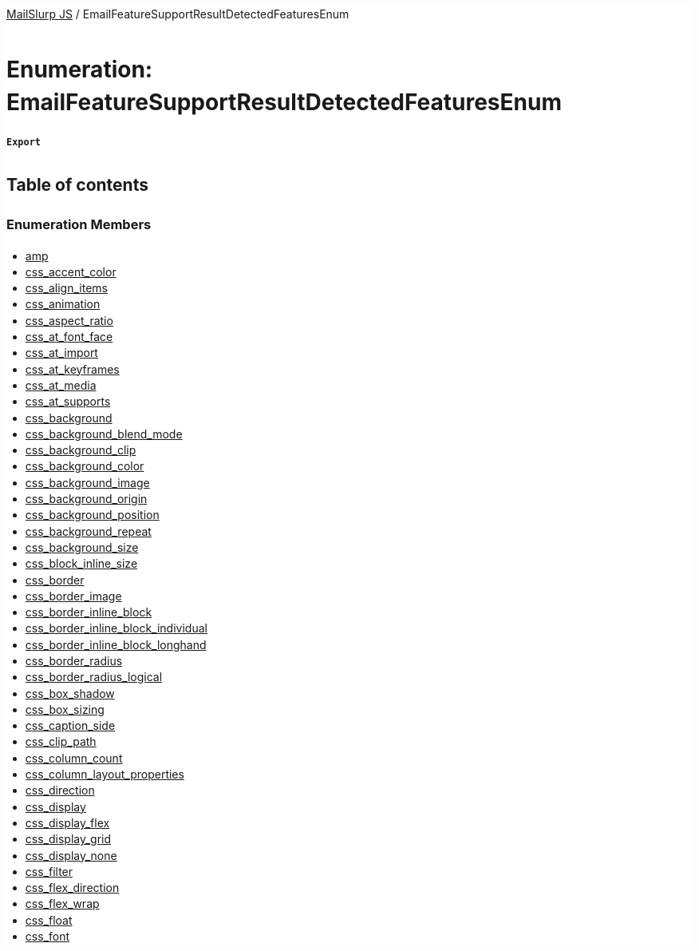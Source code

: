 [MailSlurp JS](../README.md) / EmailFeatureSupportResultDetectedFeaturesEnum

# Enumeration: EmailFeatureSupportResultDetectedFeaturesEnum

**`Export`**

## Table of contents

### Enumeration Members

- [amp](EmailFeatureSupportResultDetectedFeaturesEnum.md#amp)
- [css\_accent\_color](EmailFeatureSupportResultDetectedFeaturesEnum.md#css_accent_color)
- [css\_align\_items](EmailFeatureSupportResultDetectedFeaturesEnum.md#css_align_items)
- [css\_animation](EmailFeatureSupportResultDetectedFeaturesEnum.md#css_animation)
- [css\_aspect\_ratio](EmailFeatureSupportResultDetectedFeaturesEnum.md#css_aspect_ratio)
- [css\_at\_font\_face](EmailFeatureSupportResultDetectedFeaturesEnum.md#css_at_font_face)
- [css\_at\_import](EmailFeatureSupportResultDetectedFeaturesEnum.md#css_at_import)
- [css\_at\_keyframes](EmailFeatureSupportResultDetectedFeaturesEnum.md#css_at_keyframes)
- [css\_at\_media](EmailFeatureSupportResultDetectedFeaturesEnum.md#css_at_media)
- [css\_at\_supports](EmailFeatureSupportResultDetectedFeaturesEnum.md#css_at_supports)
- [css\_background](EmailFeatureSupportResultDetectedFeaturesEnum.md#css_background)
- [css\_background\_blend\_mode](EmailFeatureSupportResultDetectedFeaturesEnum.md#css_background_blend_mode)
- [css\_background\_clip](EmailFeatureSupportResultDetectedFeaturesEnum.md#css_background_clip)
- [css\_background\_color](EmailFeatureSupportResultDetectedFeaturesEnum.md#css_background_color)
- [css\_background\_image](EmailFeatureSupportResultDetectedFeaturesEnum.md#css_background_image)
- [css\_background\_origin](EmailFeatureSupportResultDetectedFeaturesEnum.md#css_background_origin)
- [css\_background\_position](EmailFeatureSupportResultDetectedFeaturesEnum.md#css_background_position)
- [css\_background\_repeat](EmailFeatureSupportResultDetectedFeaturesEnum.md#css_background_repeat)
- [css\_background\_size](EmailFeatureSupportResultDetectedFeaturesEnum.md#css_background_size)
- [css\_block\_inline\_size](EmailFeatureSupportResultDetectedFeaturesEnum.md#css_block_inline_size)
- [css\_border](EmailFeatureSupportResultDetectedFeaturesEnum.md#css_border)
- [css\_border\_image](EmailFeatureSupportResultDetectedFeaturesEnum.md#css_border_image)
- [css\_border\_inline\_block](EmailFeatureSupportResultDetectedFeaturesEnum.md#css_border_inline_block)
- [css\_border\_inline\_block\_individual](EmailFeatureSupportResultDetectedFeaturesEnum.md#css_border_inline_block_individual)
- [css\_border\_inline\_block\_longhand](EmailFeatureSupportResultDetectedFeaturesEnum.md#css_border_inline_block_longhand)
- [css\_border\_radius](EmailFeatureSupportResultDetectedFeaturesEnum.md#css_border_radius)
- [css\_border\_radius\_logical](EmailFeatureSupportResultDetectedFeaturesEnum.md#css_border_radius_logical)
- [css\_box\_shadow](EmailFeatureSupportResultDetectedFeaturesEnum.md#css_box_shadow)
- [css\_box\_sizing](EmailFeatureSupportResultDetectedFeaturesEnum.md#css_box_sizing)
- [css\_caption\_side](EmailFeatureSupportResultDetectedFeaturesEnum.md#css_caption_side)
- [css\_clip\_path](EmailFeatureSupportResultDetectedFeaturesEnum.md#css_clip_path)
- [css\_column\_count](EmailFeatureSupportResultDetectedFeaturesEnum.md#css_column_count)
- [css\_column\_layout\_properties](EmailFeatureSupportResultDetectedFeaturesEnum.md#css_column_layout_properties)
- [css\_direction](EmailFeatureSupportResultDetectedFeaturesEnum.md#css_direction)
- [css\_display](EmailFeatureSupportResultDetectedFeaturesEnum.md#css_display)
- [css\_display\_flex](EmailFeatureSupportResultDetectedFeaturesEnum.md#css_display_flex)
- [css\_display\_grid](EmailFeatureSupportResultDetectedFeaturesEnum.md#css_display_grid)
- [css\_display\_none](EmailFeatureSupportResultDetectedFeaturesEnum.md#css_display_none)
- [css\_filter](EmailFeatureSupportResultDetectedFeaturesEnum.md#css_filter)
- [css\_flex\_direction](EmailFeatureSupportResultDetectedFeaturesEnum.md#css_flex_direction)
- [css\_flex\_wrap](EmailFeatureSupportResultDetectedFeaturesEnum.md#css_flex_wrap)
- [css\_float](EmailFeatureSupportResultDetectedFeaturesEnum.md#css_float)
- [css\_font](EmailFeatureSupportResultDetectedFeaturesEnum.md#css_font)